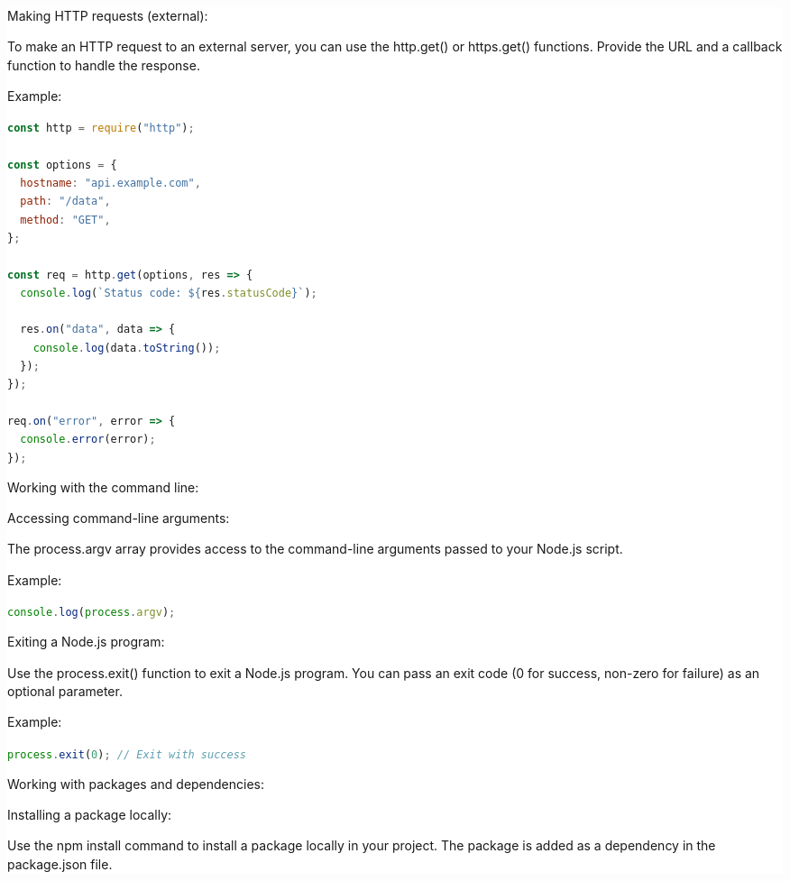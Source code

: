 Making HTTP requests (external):

To make an HTTP request to an external server, you can use the http.get() or https.get() functions. Provide the URL and a callback function to handle the response.

Example:

```jsx
const http = require("http");

const options = {
  hostname: "api.example.com",
  path: "/data",
  method: "GET",
};

const req = http.get(options, res => {
  console.log(`Status code: ${res.statusCode}`);

  res.on("data", data => {
    console.log(data.toString());
  });
});

req.on("error", error => {
  console.error(error);
});
```

Working with the command line:

Accessing command-line arguments:

The process.argv array provides access to the command-line arguments passed to your Node.js script.

Example:

```jsx
console.log(process.argv);
```

Exiting a Node.js program:

Use the process.exit() function to exit a Node.js program. You can pass an exit code (0 for success, non-zero for failure) as an optional parameter.

Example:

```jsx
process.exit(0); // Exit with success
```

Working with packages and dependencies:

Installing a package locally:

Use the npm install <package-name> command to install a package locally in your project. The package is added as a dependency in the package.json file.
